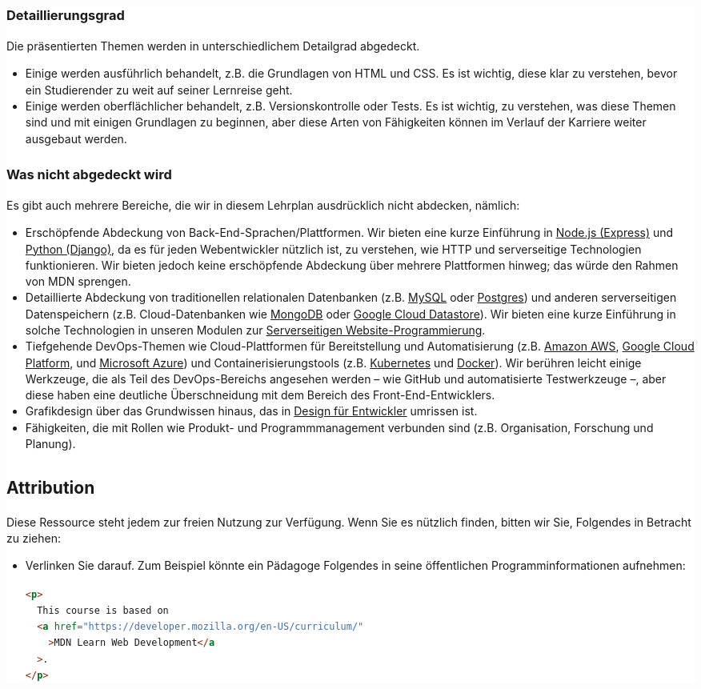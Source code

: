 ### Detaillierungsgrad

Die präsentierten Themen werden in unterschiedlichem Detailgrad abgedeckt.

- Einige werden ausführlich behandelt, z.B. die Grundlagen von HTML und CSS. Es ist wichtig, diese klar zu verstehen, bevor ein Studierender zu weit auf seiner Lernreise geht.
- Einige werden oberflächlicher behandelt, z.B. Versionskontrolle oder Tests. Es ist wichtig, zu verstehen, was diese Themen sind und mit einigen Grundlagen zu beginnen, aber diese Arten von Fähigkeiten können im Verlauf der Karriere weiter ausgebaut werden.

### Was nicht abgedeckt wird

Es gibt auch mehrere Bereiche, die wir in diesem Lehrplan ausdrücklich nicht abdecken, nämlich:

- Erschöpfende Abdeckung von Back-End-Sprachen/Plattformen. Wir bieten eine kurze Einführung in [Node.js (Express)](/de/docs/Learn_web_development/Extensions/Server-side/Express_Nodejs) und [Python (Django)](/de/docs/Learn_web_development/Extensions/Server-side/Django), da es für jeden Webentwickler nützlich ist, zu verstehen, wie HTTP und serverseitige Technologien funktionieren. Wir bieten jedoch keine erschöpfende Abdeckung über mehrere Plattformen hinweg; das würde den Rahmen von MDN sprengen.
- Detaillierte Abdeckung von traditionellen relationalen Datenbanken (z.B. [MySQL](https://dev.mysql.com/doc/) oder [Postgres](https://www.postgresql.org/)) und anderen serverseitigen Datenspeichern (z.B. Cloud-Datenbanken wie [MongoDB](https://www.mongodb.com/) oder [Google Cloud Datastore](https://cloud.google.com/products/datastore)). Wir bieten eine kurze Einführung in solche Technologien in unseren Modulen zur [Serverseitigen Website-Programmierung](/de/docs/Learn_web_development/Extensions/Server-side).
- Tiefgehende DevOps-Themen wie Cloud-Plattformen für Bereitstellung und Automatisierung (z.B. [Amazon AWS](https://aws.amazon.com/), [Google Cloud Platform](https://console.cloud.google.com/), und [Microsoft Azure](https://azure.microsoft.com/)) und Containerisierungstools (z.B. [Kubernetes](https://kubernetes.io/) und [Docker](https://www.docker.com/)). Wir berühren leicht einige Werkzeuge, die als Teil des DevOps-Bereichs angesehen werden – wie GitHub und automatisierte Testwerkzeuge –, aber diese haben eine deutliche Überschneidung mit dem Bereich des Front-End-Entwicklers.
- Grafikdesign über das Grundwissen hinaus, das in [Design für Entwickler](/de/docs/Learn_web_development/Core/Design_for_developers) umrissen ist.
- Fähigkeiten, die mit Rollen wie Produkt- und Programmmanagement verbunden sind (z.B. Organisation, Forschung und Planung).

## Attribution

Diese Ressource steht jedem zur freien Nutzung zur Verfügung. Wenn Sie es nützlich finden, bitten wir Sie, Folgendes in Betracht zu ziehen:

- Verlinken Sie darauf. Zum Beispiel könnte ein Pädagoge Folgendes in seine öffentlichen Programminformationen aufnehmen:

  ```html
  <p>
    This course is based on
    <a href="https://developer.mozilla.org/en-US/curriculum/"
      >MDN Learn Web Development</a
    >.
  </p>
  ```
